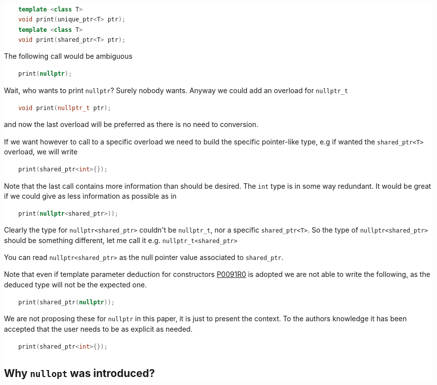 ```c++
	template <class T>
	void print(unique_ptr<T> ptr);
	template <class T>
	void print(shared_ptr<T> ptr);
```

The following call would be ambiguous

```c++
	print(nullptr);
```

Wait, who wants to print `nullptr`? Surely nobody wants. Anyway we could add an overload for `nullptr_t`

```c++
	void print(nullptr_t ptr);
```

and now the last overload will be preferred as there is no need to conversion.

If we want however to call to a specific overload we need to build the specific
pointer-like type, e.g if wanted the `shared_ptr<T>` overload, we will write

```c++
	print(shared_ptr<int>{});
```

Note that the last call contains more information than should be desired. The
`int` type is in some way redundant. It would be great if we could give as less
information as possible as in


```c++
	print(nullptr<shared_ptr>));
```

Clearly the type for `nullptr<shared_ptr>` couldn't be `nullptr_t`, nor a
specific `shared_ptr<T>`. So the type of `nullptr<shared_ptr>` should be
something different, let me call it e.g. `nullptr_t<shared_ptr>`

You can read `nullptr<shared_ptr>` as the null pointer value associated to
`shared_ptr`.

Note that even if template parameter deduction for constructors [P0091R0] is
adopted we are not able to write the following, as the deduced type will not be the expected one.

```c++
	print(shared_ptr(nullptr));
```

We are not proposing these for `nullptr` in this paper, it is just to present
the context. To the authors knowledge it has been accepted that the user needs to
be as explicit as needed.


```c++
	print(shared_ptr<int>{});
```

## Why `nullopt` was introduced?


[N4564]: http://www.open-std.org/jtc1/sc22/wg21/docs/papers/2015/n4564.pdf "N4564 - Working Draft, C++ Extensions for Library Fundamentals, Version 2 PDTS"
[P0032R0]: http://www.open-std.org/jtc1/sc22/wg21/docs/papers/2015/p0032r0.pdf "Homogeneous interface for variant, any and optional"
[P0088R0]: http://www.open-std.org/jtc1/sc22/wg21/docs/papers/2015/p0088r0.pdf "Variant: a type-safe union that is rarely invalid (v5)"  
[P0091R0]: http://www.open-std.org/jtc1/sc22/wg21/docs/papers/2015/p0091r0.html "Template parameter deduction for constructors (Rev. 3)"
[P0338R0]: http://www.open-std.org/jtc1/sc22/wg21/docs/papers/2016/p0338r0.pdf "C++ generic factories"
[P0343R0]: http://www.open-std.org/JTC1/SC22/WG21/docs/papers/2016/p0343r0.pdf "Meta-programming High-Order functions"
[LWG 2510]: http://cplusplus.github.io/LWG/lwg-active.html#2510 "Tag types should not be DefaultConstructible"
[CWG 1518]: http://open-std.org/JTC1/SC22/WG21/docs/cwg_active.html#1518 "Explicit default constructors and copy-list-initialization" 
[CWG 1630]: http://open-std.org/JTC1/SC22/WG21/docs/cwg_defects.html#1630 "Multiple default constructor templates" 